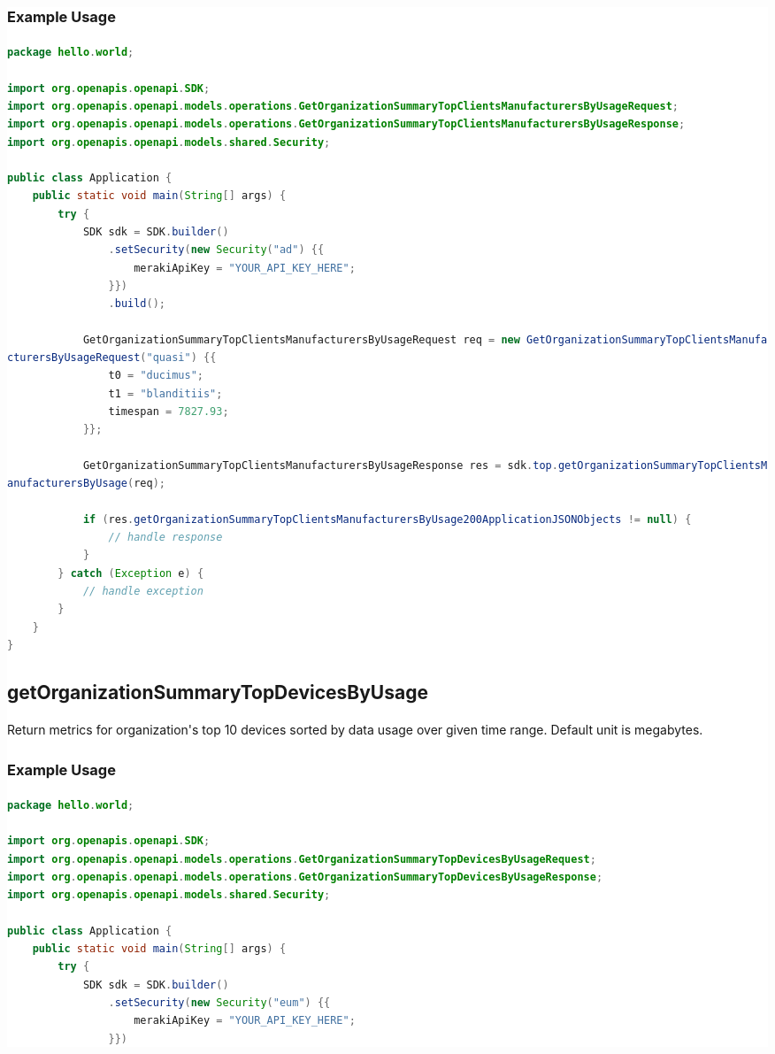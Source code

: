 ### Example Usage

```java
package hello.world;

import org.openapis.openapi.SDK;
import org.openapis.openapi.models.operations.GetOrganizationSummaryTopClientsManufacturersByUsageRequest;
import org.openapis.openapi.models.operations.GetOrganizationSummaryTopClientsManufacturersByUsageResponse;
import org.openapis.openapi.models.shared.Security;

public class Application {
    public static void main(String[] args) {
        try {
            SDK sdk = SDK.builder()
                .setSecurity(new Security("ad") {{
                    merakiApiKey = "YOUR_API_KEY_HERE";
                }})
                .build();

            GetOrganizationSummaryTopClientsManufacturersByUsageRequest req = new GetOrganizationSummaryTopClientsManufacturersByUsageRequest("quasi") {{
                t0 = "ducimus";
                t1 = "blanditiis";
                timespan = 7827.93;
            }};            

            GetOrganizationSummaryTopClientsManufacturersByUsageResponse res = sdk.top.getOrganizationSummaryTopClientsManufacturersByUsage(req);

            if (res.getOrganizationSummaryTopClientsManufacturersByUsage200ApplicationJSONObjects != null) {
                // handle response
            }
        } catch (Exception e) {
            // handle exception
        }
    }
}
```

## getOrganizationSummaryTopDevicesByUsage

Return metrics for organization's top 10 devices sorted by data usage over given time range. Default unit is megabytes.

### Example Usage

```java
package hello.world;

import org.openapis.openapi.SDK;
import org.openapis.openapi.models.operations.GetOrganizationSummaryTopDevicesByUsageRequest;
import org.openapis.openapi.models.operations.GetOrganizationSummaryTopDevicesByUsageResponse;
import org.openapis.openapi.models.shared.Security;

public class Application {
    public static void main(String[] args) {
        try {
            SDK sdk = SDK.builder()
                .setSecurity(new Security("eum") {{
                    merakiApiKey = "YOUR_API_KEY_HERE";
                }})
```
